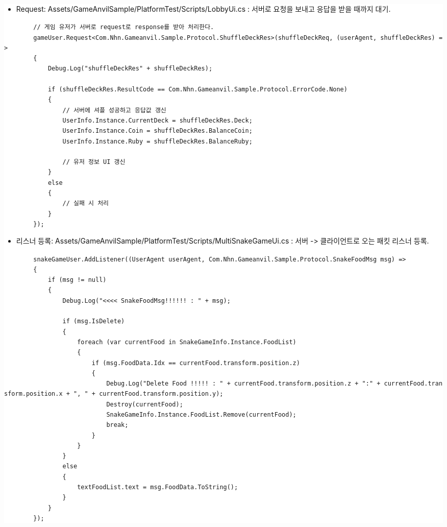 - Request: Assets/GameAnvilSample/PlatformTest/Scripts/LobbyUi.cs : 서버로 요청을 보내고 응답을 받을 때까지 대기.

```
        // 게임 유저가 서버로 request로 response를 받아 처리한다.
        gameUser.Request<Com.Nhn.Gameanvil.Sample.Protocol.ShuffleDeckRes>(shuffleDeckReq, (userAgent, shuffleDeckRes) =>
        {
            Debug.Log("shuffleDeckRes" + shuffleDeckRes);

            if (shuffleDeckRes.ResultCode == Com.Nhn.Gameanvil.Sample.Protocol.ErrorCode.None)
            {
                // 서버에 셔플 성공하고 응답값 갱신
                UserInfo.Instance.CurrentDeck = shuffleDeckRes.Deck;
                UserInfo.Instance.Coin = shuffleDeckRes.BalanceCoin;
                UserInfo.Instance.Ruby = shuffleDeckRes.BalanceRuby;

                // 유저 정보 UI 갱신
            }
            else
            {
                // 실패 시 처리
            }
        });
```

- 리스너 등록: Assets/GameAnvilSample/PlatformTest/Scripts/MultiSnakeGameUi.cs : 서버 -> 클라이언트로 오는 패킷 리스너 등록.

```
        snakeGameUser.AddListener((UserAgent userAgent, Com.Nhn.Gameanvil.Sample.Protocol.SnakeFoodMsg msg) =>
        {
            if (msg != null)
            {
                Debug.Log("<<<< SnakeFoodMsg!!!!!! : " + msg);

                if (msg.IsDelete)
                {
                    foreach (var currentFood in SnakeGameInfo.Instance.FoodList)
                    {
                        if (msg.FoodData.Idx == currentFood.transform.position.z)
                        {
                            Debug.Log("Delete Food !!!!! : " + currentFood.transform.position.z + ":" + currentFood.transform.position.x + ", " + currentFood.transform.position.y);
                            Destroy(currentFood);
                            SnakeGameInfo.Instance.FoodList.Remove(currentFood);
                            break;
                        }
                    }
                }
                else
                {
                    textFoodList.text = msg.FoodData.ToString();
                }
            }
        });
```

######  
